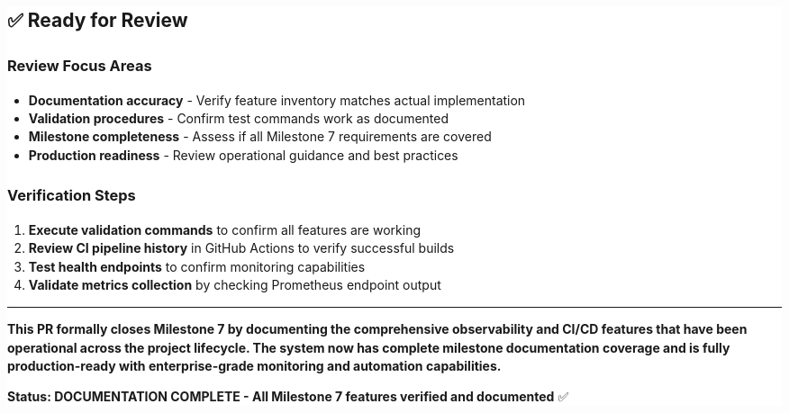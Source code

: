 ## ✅ Ready for Review

### Review Focus Areas
- **Documentation accuracy** - Verify feature inventory matches actual implementation
- **Validation procedures** - Confirm test commands work as documented
- **Milestone completeness** - Assess if all Milestone 7 requirements are covered
- **Production readiness** - Review operational guidance and best practices

### Verification Steps
1. **Execute validation commands** to confirm all features are working
2. **Review CI pipeline history** in GitHub Actions to verify successful builds
3. **Test health endpoints** to confirm monitoring capabilities
4. **Validate metrics collection** by checking Prometheus endpoint output

---

**This PR formally closes Milestone 7 by documenting the comprehensive observability and CI/CD features that have been operational across the project lifecycle. The system now has complete milestone documentation coverage and is fully production-ready with enterprise-grade monitoring and automation capabilities.**

**Status: DOCUMENTATION COMPLETE - All Milestone 7 features verified and documented** ✅
